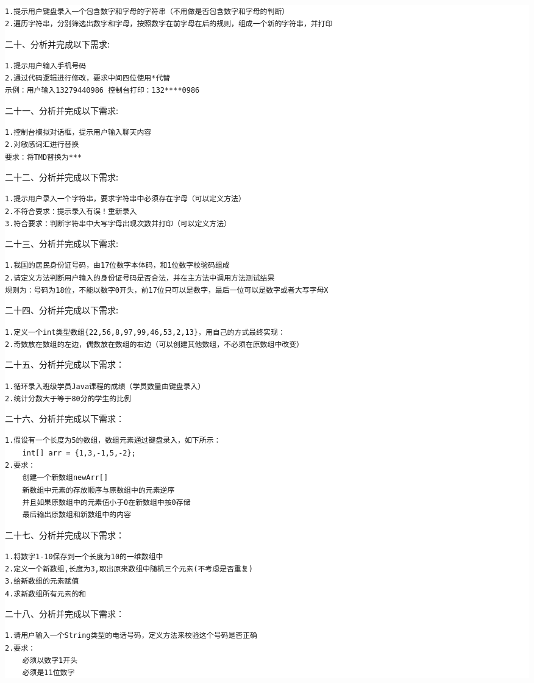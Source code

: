     1.提示用户键盘录入一个包含数字和字母的字符串（不用做是否包含数字和字母的判断）
    2.遍历字符串，分别筛选出数字和字母，按照数字在前字母在后的规则，组成一个新的字符串，并打印

二十、分析并完成以下需求:

	1.提示用户输入手机号码
    2.通过代码逻辑进行修改，要求中间四位使用*代替
    示例：用户输入13279440986 控制台打印：132****0986

二十一、分析并完成以下需求:

	1.控制台模拟对话框，提示用户输入聊天内容
    2.对敏感词汇进行替换
    要求：将TMD替换为***

二十二、分析并完成以下需求:

    1.提示用户录入一个字符串，要求字符串中必须存在字母（可以定义方法）
    2.不符合要求：提示录入有误！重新录入
    3.符合要求：判断字符串中大写字母出现次数并打印（可以定义方法）

二十三、分析并完成以下需求:

    1.我国的居民身份证号码，由17位数字本体码，和1位数字校验码组成
    2.请定义方法判断用户输入的身份证号码是否合法，并在主方法中调用方法测试结果
    规则为：号码为18位，不能以数字0开头，前17位只可以是数字，最后一位可以是数字或者大写字母X

二十四、分析并完成以下需求:

	1.定义一个int类型数组{22,56,8,97,99,46,53,2,13}，用自己的方式最终实现：
	2.奇数放在数组的左边，偶数放在数组的右边（可以创建其他数组，不必须在原数组中改变）

二十五、分析并完成以下需求：

    1.循环录入班级学员Java课程的成绩（学员数量由键盘录入）
    2.统计分数大于等于80分的学生的比例

二十六、分析并完成以下需求：

	1.假设有一个长度为5的数组，数组元素通过键盘录入，如下所示：
		int[] arr = {1,3,-1,5,-2};
	2.要求：
		创建一个新数组newArr[]
		新数组中元素的存放顺序与原数组中的元素逆序
		并且如果原数组中的元素值小于0在新数组中按0存储
		最后输出原数组和新数组中的内容

二十七、分析并完成以下需求：

    1.将数字1-10保存到一个长度为10的一维数组中
    2.定义一个新数组,长度为3,取出原来数组中随机三个元素(不考虑是否重复)
    3.给新数组的元素赋值
    4.求新数组所有元素的和

二十八、分析并完成以下需求：

    1.请用户输入一个String类型的电话号码，定义方法来校验这个号码是否正确
    2.要求：
        必须以数字1开头
        必须是11位数字
